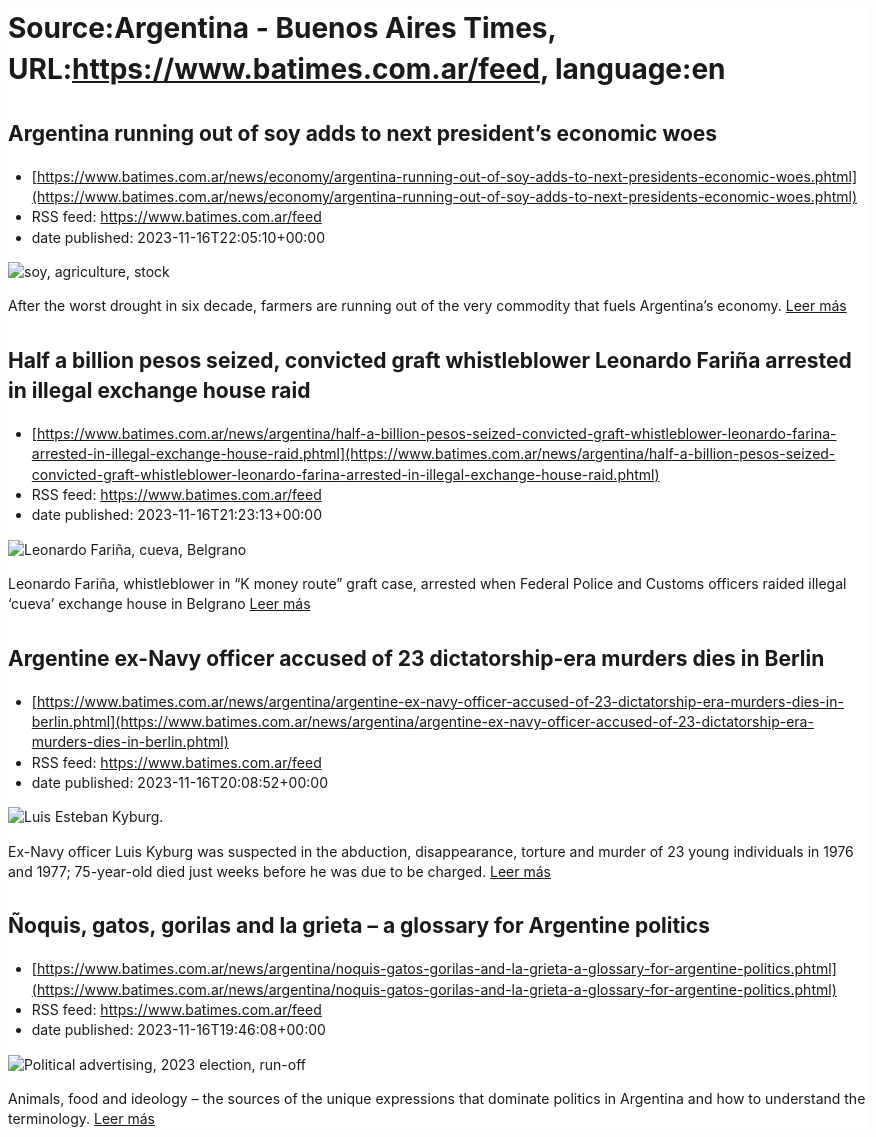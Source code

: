 # Source:Argentina - Buenos Aires Times, URL:https://www.batimes.com.ar/feed, language:en

## Argentina running out of soy adds to next president’s economic woes
 - [https://www.batimes.com.ar/news/economy/argentina-running-out-of-soy-adds-to-next-presidents-economic-woes.phtml](https://www.batimes.com.ar/news/economy/argentina-running-out-of-soy-adds-to-next-presidents-economic-woes.phtml)
 - RSS feed: https://www.batimes.com.ar/feed
 - date published: 2023-11-16T22:05:10+00:00

<p><img alt="soy, agriculture, stock" src="https://fotos.perfil.com/2023/11/16/trim/540/304/soy-agriculture-stock-1699616.jpg" /></p>After the worst drought in six decade, farmers are running out of the very commodity that fuels Argentina’s economy. <a href="https://www.batimes.com.ar/news/economy/argentina-running-out-of-soy-adds-to-next-presidents-economic-woes.phtml">Leer más</a>

## Half a billion pesos seized, convicted graft whistleblower Leonardo Fariña arrested in illegal exchange house raid
 - [https://www.batimes.com.ar/news/argentina/half-a-billion-pesos-seized-convicted-graft-whistleblower-leonardo-farina-arrested-in-illegal-exchange-house-raid.phtml](https://www.batimes.com.ar/news/argentina/half-a-billion-pesos-seized-convicted-graft-whistleblower-leonardo-farina-arrested-in-illegal-exchange-house-raid.phtml)
 - RSS feed: https://www.batimes.com.ar/feed
 - date published: 2023-11-16T21:23:13+00:00

<p><img alt="Leonardo Fariña, cueva, Belgrano" src="https://fotos.perfil.com/2023/11/16/trim/540/304/leonardo-farina-cueva-belgrano-1699425.jpg" /></p>Leonardo Fariña, whistleblower in “K money route” graft case, arrested when Federal Police and Customs officers raided illegal ‘cueva’ exchange house in Belgrano  <a href="https://www.batimes.com.ar/news/argentina/half-a-billion-pesos-seized-convicted-graft-whistleblower-leonardo-farina-arrested-in-illegal-exchange-house-raid.phtml">Leer más</a>

## Argentine ex-Navy officer accused of 23 dictatorship-era murders dies in Berlin
 - [https://www.batimes.com.ar/news/argentina/argentine-ex-navy-officer-accused-of-23-dictatorship-era-murders-dies-in-berlin.phtml](https://www.batimes.com.ar/news/argentina/argentine-ex-navy-officer-accused-of-23-dictatorship-era-murders-dies-in-berlin.phtml)
 - RSS feed: https://www.batimes.com.ar/feed
 - date published: 2023-11-16T20:08:52+00:00

<p><img alt="Luis Esteban Kyburg." src="https://fotos.perfil.com/2023/01/31/trim/540/304/luis-esteban-kyburg-1501207.jpg" /></p>Ex-Navy officer Luis Kyburg was suspected in the abduction, disappearance, torture and murder of 23 young individuals in 1976 and 1977; 75-year-old died just weeks before he was due to be charged.
 <a href="https://www.batimes.com.ar/news/argentina/argentine-ex-navy-officer-accused-of-23-dictatorship-era-murders-dies-in-berlin.phtml">Leer más</a>

## Ñoquis, gatos, gorilas and la grieta – a glossary for Argentine politics
 - [https://www.batimes.com.ar/news/argentina/noquis-gatos-gorilas-and-la-grieta-a-glossary-for-argentine-politics.phtml](https://www.batimes.com.ar/news/argentina/noquis-gatos-gorilas-and-la-grieta-a-glossary-for-argentine-politics.phtml)
 - RSS feed: https://www.batimes.com.ar/feed
 - date published: 2023-11-16T19:46:08+00:00

<p><img alt="Political advertising, 2023 election, run-off" src="https://fotos.perfil.com/2023/11/16/trim/540/304/political-advertising-2023-election-run-off-1699376.jpg" /></p>Animals, food and ideology – the sources of the unique expressions that dominate politics in Argentina and how to understand the terminology.
 <a href="https://www.batimes.com.ar/news/argentina/noquis-gatos-gorilas-and-la-grieta-a-glossary-for-argentine-politics.phtml">Leer más</a>
